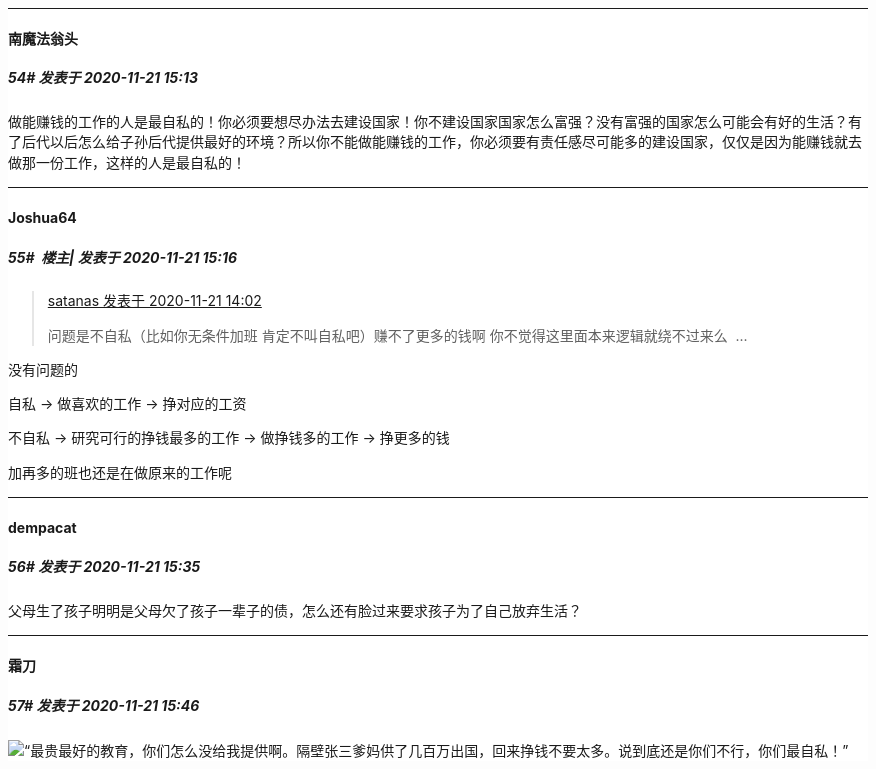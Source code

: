 
*****

####  南魔法翁头  
##### 54#       发表于 2020-11-21 15:13




做能赚钱的工作的人是最自私的！你必须要想尽办法去建设国家！你不建设国家国家怎么富强？没有富强的国家怎么可能会有好的生活？有了后代以后怎么给子孙后代提供最好的环境？所以你不能做能赚钱的工作，你必须要有责任感尽可能多的建设国家，仅仅是因为能赚钱就去做那一份工作，这样的人是最自私的！







*****

####  Joshua64  
##### 55#         楼主| 发表于 2020-11-21 15:16



<blockquote><a href="httphttps://bbs.saraba1st.com/2b/forum.php?mod=redirect&amp;goto=findpost&amp;pid=49469572&amp;ptid=1973511" target="_blank">satanas 发表于 2020-11-21 14:02</a>

问题是不自私（比如你无条件加班 肯定不叫自私吧）赚不了更多的钱啊 你不觉得这里面本来逻辑就绕不过来么  ...</blockquote>
没有问题的

自私 -&gt; 做喜欢的工作 -&gt; 挣对应的工资

不自私 -&gt; 研究可行的挣钱最多的工作 -&gt; 做挣钱多的工作 -&gt; 挣更多的钱


加再多的班也还是在做原来的工作呢







*****

####  dempacat  
##### 56#       发表于 2020-11-21 15:35




父母生了孩子明明是父母欠了孩子一辈子的债，怎么还有脸过来要求孩子为了自己放弃生活？







*****

####  霜刀  
##### 57#       发表于 2020-11-21 15:46



<img src="https://static.saraba1st.com/image/smiley/face2017/048.png" referrerpolicy="no-referrer">“最贵最好的教育，你们怎么没给我提供啊。隔壁张三爹妈供了几百万出国，回来挣钱不要太多。说到底还是你们不行，你们最自私！”
